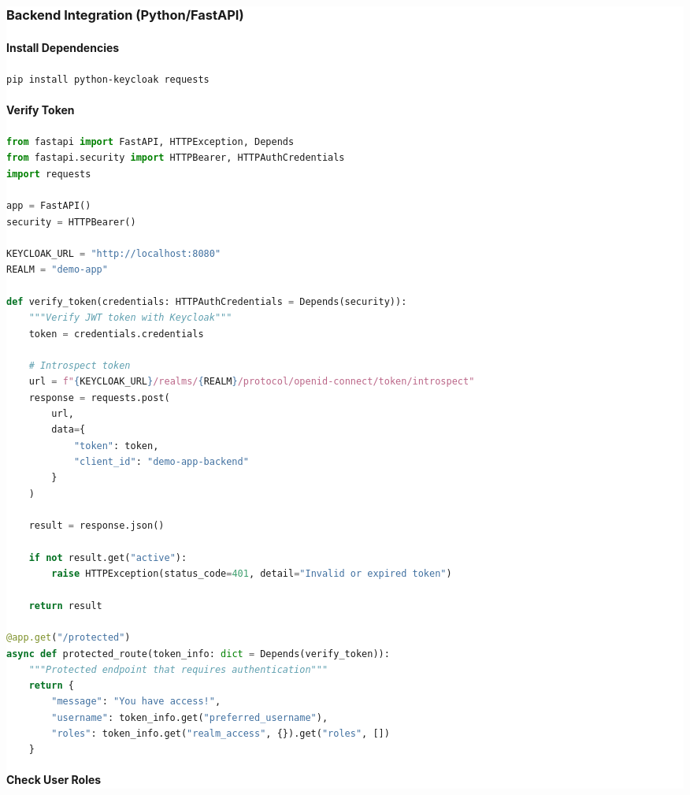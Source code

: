 ### Backend Integration (Python/FastAPI)

#### Install Dependencies

```bash
pip install python-keycloak requests
```

#### Verify Token

```python
from fastapi import FastAPI, HTTPException, Depends
from fastapi.security import HTTPBearer, HTTPAuthCredentials
import requests

app = FastAPI()
security = HTTPBearer()

KEYCLOAK_URL = "http://localhost:8080"
REALM = "demo-app"

def verify_token(credentials: HTTPAuthCredentials = Depends(security)):
    """Verify JWT token with Keycloak"""
    token = credentials.credentials
    
    # Introspect token
    url = f"{KEYCLOAK_URL}/realms/{REALM}/protocol/openid-connect/token/introspect"
    response = requests.post(
        url,
        data={
            "token": token,
            "client_id": "demo-app-backend"
        }
    )
    
    result = response.json()
    
    if not result.get("active"):
        raise HTTPException(status_code=401, detail="Invalid or expired token")
    
    return result

@app.get("/protected")
async def protected_route(token_info: dict = Depends(verify_token)):
    """Protected endpoint that requires authentication"""
    return {
        "message": "You have access!",
        "username": token_info.get("preferred_username"),
        "roles": token_info.get("realm_access", {}).get("roles", [])
    }
```

#### Check User Roles
